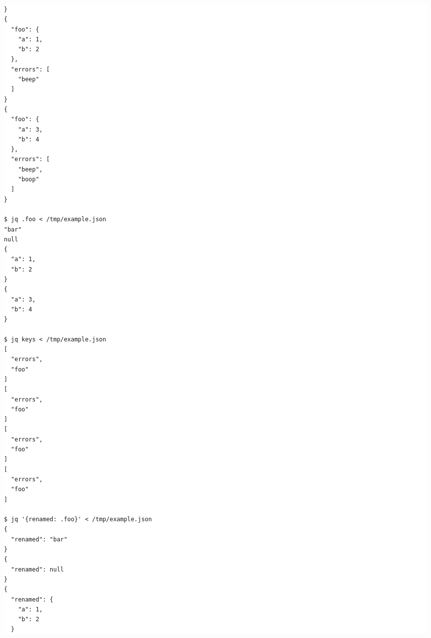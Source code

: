 ```shell
}
{
  "foo": {
    "a": 1,
    "b": 2
  },
  "errors": [
    "beep"
  ]
}
{
  "foo": {
    "a": 3,
    "b": 4
  },
  "errors": [
    "beep",
    "boop"
  ]
}

$ jq .foo < /tmp/example.json
"bar"
null
{
  "a": 1,
  "b": 2
}
{
  "a": 3,
  "b": 4
}

$ jq keys < /tmp/example.json
[
  "errors",
  "foo"
]
[
  "errors",
  "foo"
]
[
  "errors",
  "foo"
]
[
  "errors",
  "foo"
]

$ jq '{renamed: .foo}' < /tmp/example.json
{
  "renamed": "bar"
}
{
  "renamed": null
}
{
  "renamed": {
    "a": 1,
    "b": 2
  }
```